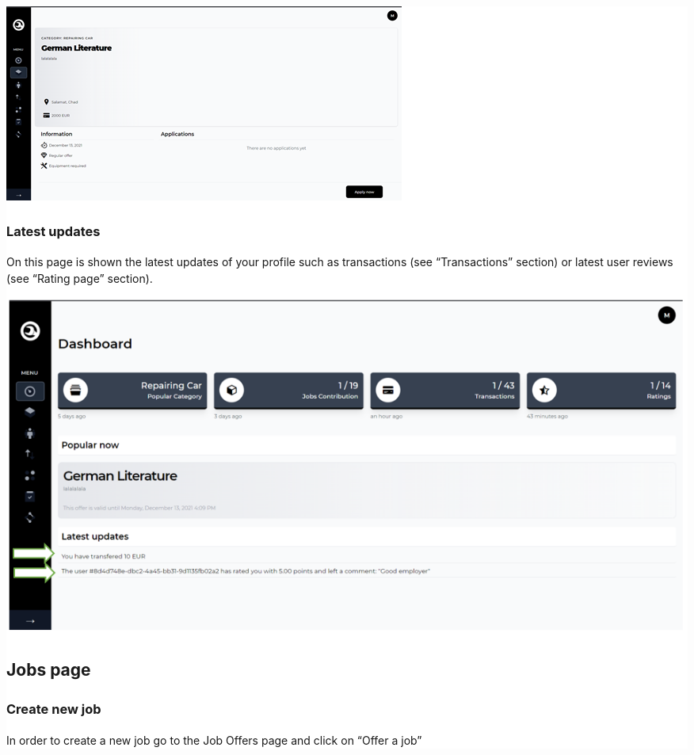 ![alt text](https://github.com/softech-craftsman-webapp/docs/blob/main/images/3.png)

### Latest updates
On this page is shown the latest updates of your profile such as transactions (see “Transactions” section) or latest user reviews (see “Rating page” section).

![alt text](https://github.com/softech-craftsman-webapp/docs/blob/main/images/4.png)


## Jobs page

### Create new job
In order to create a new job go to the Job Offers page and click on “Offer a job”
